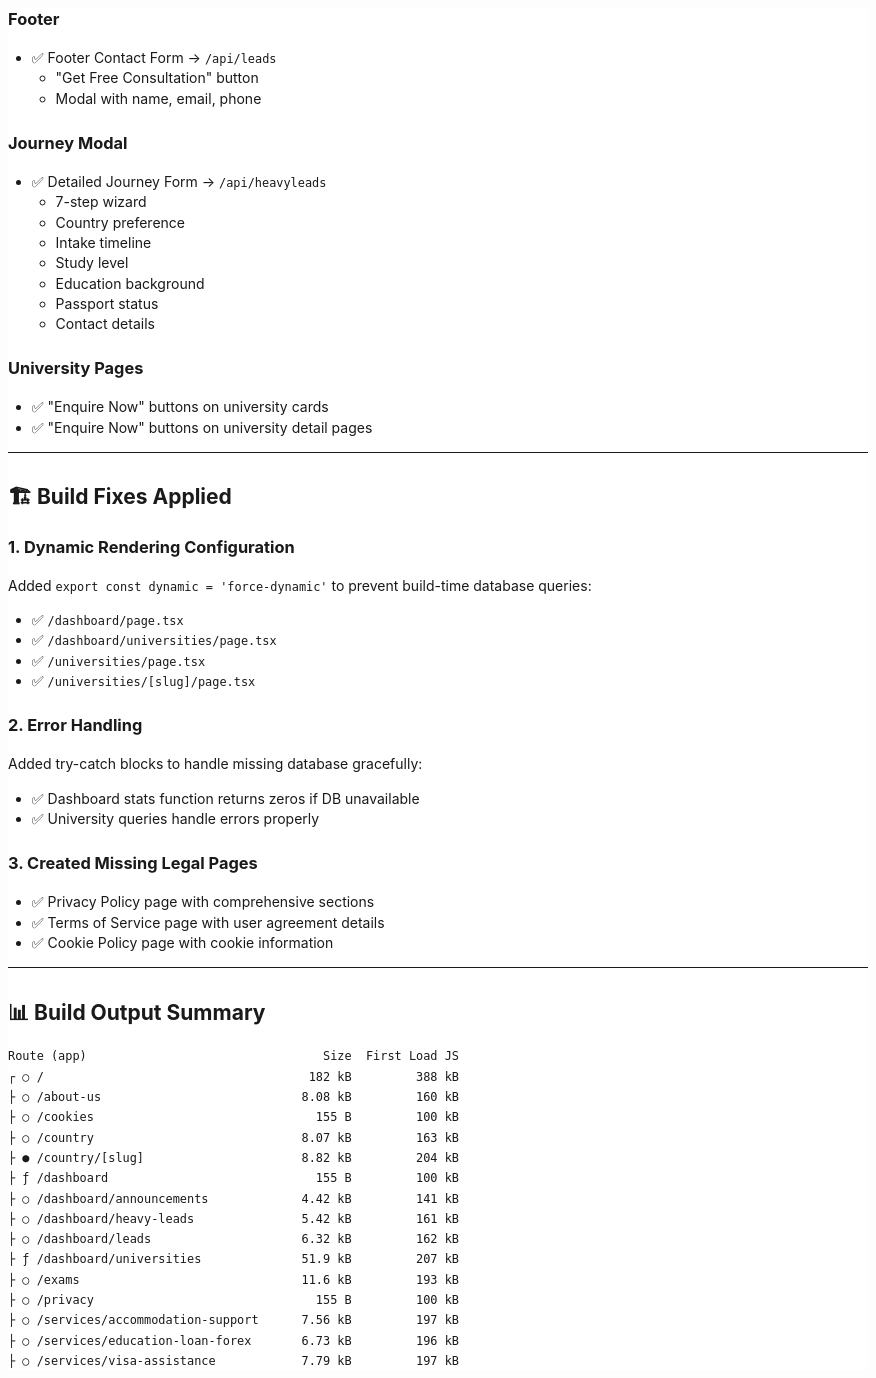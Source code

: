 ### Footer
- ✅ Footer Contact Form → `/api/leads`
  - "Get Free Consultation" button
  - Modal with name, email, phone

### Journey Modal
- ✅ Detailed Journey Form → `/api/heavyleads`
  - 7-step wizard
  - Country preference
  - Intake timeline
  - Study level
  - Education background
  - Passport status
  - Contact details

### University Pages
- ✅ "Enquire Now" buttons on university cards
- ✅ "Enquire Now" buttons on university detail pages

---

## 🏗️ Build Fixes Applied

### 1. Dynamic Rendering Configuration
Added `export const dynamic = 'force-dynamic'` to prevent build-time database queries:
- ✅ `/dashboard/page.tsx`
- ✅ `/dashboard/universities/page.tsx`
- ✅ `/universities/page.tsx`
- ✅ `/universities/[slug]/page.tsx`

### 2. Error Handling
Added try-catch blocks to handle missing database gracefully:
- ✅ Dashboard stats function returns zeros if DB unavailable
- ✅ University queries handle errors properly

### 3. Created Missing Legal Pages
- ✅ Privacy Policy page with comprehensive sections
- ✅ Terms of Service page with user agreement details
- ✅ Cookie Policy page with cookie information

---

## 📊 Build Output Summary

```
Route (app)                                 Size  First Load JS
┌ ○ /                                     182 kB         388 kB
├ ○ /about-us                            8.08 kB         160 kB
├ ○ /cookies                               155 B         100 kB
├ ○ /country                             8.07 kB         163 kB
├ ● /country/[slug]                      8.82 kB         204 kB
├ ƒ /dashboard                             155 B         100 kB
├ ○ /dashboard/announcements             4.42 kB         141 kB
├ ○ /dashboard/heavy-leads               5.42 kB         161 kB
├ ○ /dashboard/leads                     6.32 kB         162 kB
├ ƒ /dashboard/universities              51.9 kB         207 kB
├ ○ /exams                               11.6 kB         193 kB
├ ○ /privacy                               155 B         100 kB
├ ○ /services/accommodation-support      7.56 kB         197 kB
├ ○ /services/education-loan-forex       6.73 kB         196 kB
├ ○ /services/visa-assistance            7.79 kB         197 kB
```